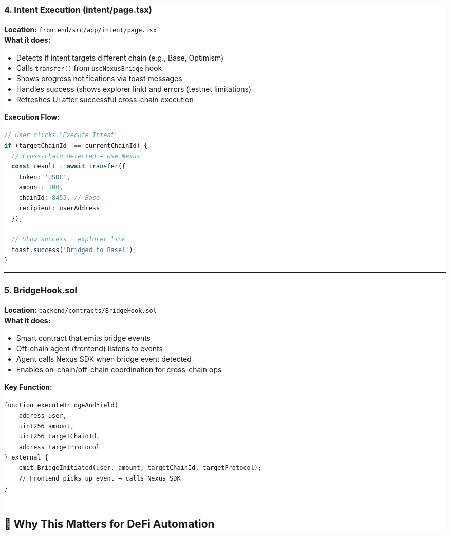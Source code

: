 ### **4. Intent Execution (intent/page.tsx)**
**Location:** `frontend/src/app/intent/page.tsx`  
**What it does:**
- Detects if intent targets different chain (e.g., Base, Optimism)
- Calls `transfer()` from `useNexusBridge` hook
- Shows progress notifications via toast messages
- Handles success (shows explorer link) and errors (testnet limitations)
- Refreshes UI after successful cross-chain execution

**Execution Flow:**
```typescript
// User clicks "Execute Intent"
if (targetChainId !== currentChainId) {
  // Cross-chain detected → Use Nexus
  const result = await transfer({
    token: 'USDC',
    amount: 100,
    chainId: 8453, // Base
    recipient: userAddress
  });
  
  // Show success + explorer link
  toast.success('Bridged to Base!');
}
```

---

### **5. BridgeHook.sol**
**Location:** `backend/contracts/BridgeHook.sol`  
**What it does:**
- Smart contract that emits bridge events
- Off-chain agent (frontend) listens to events
- Agent calls Nexus SDK when bridge event detected
- Enables on-chain/off-chain coordination for cross-chain ops

**Key Function:**
```solidity
function executeBridgeAndYield(
    address user,
    uint256 amount,
    uint256 targetChainId,
    address targetProtocol
) external {
    emit BridgeInitiated(user, amount, targetChainId, targetProtocol);
    // Frontend picks up event → calls Nexus SDK
}
```

---

## 🎯 Why This Matters for DeFi Automation
